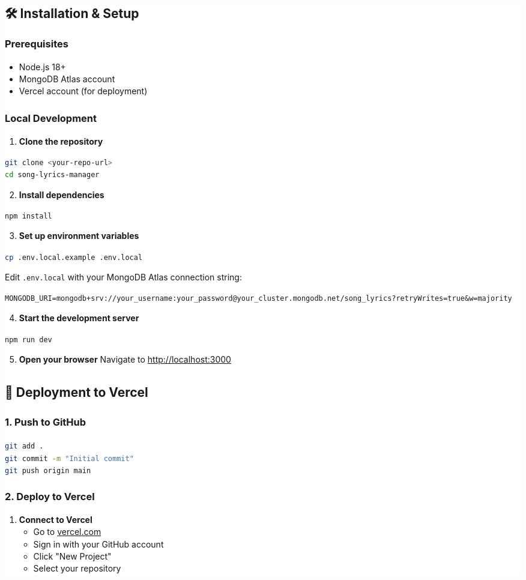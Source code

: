 ## 🛠️ Installation & Setup

### Prerequisites
- Node.js 18+ 
- MongoDB Atlas account
- Vercel account (for deployment)

### Local Development

1. **Clone the repository**
```bash
git clone <your-repo-url>
cd song-lyrics-manager
```

2. **Install dependencies**
```bash
npm install
```

3. **Set up environment variables**
```bash
cp .env.local.example .env.local
```

Edit `.env.local` with your MongoDB Atlas connection string:
```env
MONGODB_URI=mongodb+srv://your_username:your_password@your_cluster.mongodb.net/song_lyrics?retryWrites=true&w=majority
```

4. **Start the development server**
```bash
npm run dev
```

5. **Open your browser**
Navigate to [http://localhost:3000](http://localhost:3000)

## 🚀 Deployment to Vercel

### 1. Push to GitHub
```bash
git add .
git commit -m "Initial commit"
git push origin main
```

### 2. Deploy to Vercel

1. **Connect to Vercel**
   - Go to [vercel.com](https://vercel.com)
   - Sign in with your GitHub account
   - Click "New Project"
   - Select your repository
